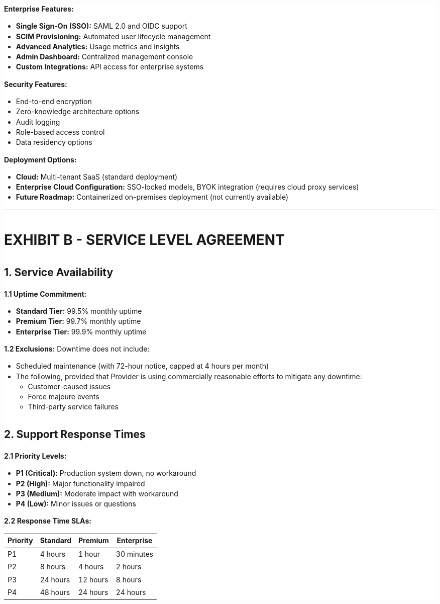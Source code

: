 **Enterprise Features:**
- **Single Sign-On (SSO):** SAML 2.0 and OIDC support
- **SCIM Provisioning:** Automated user lifecycle management
- **Advanced Analytics:** Usage metrics and insights
- **Admin Dashboard:** Centralized management console
- **Custom Integrations:** API access for enterprise systems

**Security Features:**
- End-to-end encryption
- Zero-knowledge architecture options
- Audit logging
- Role-based access control
- Data residency options

**Deployment Options:**
- **Cloud:** Multi-tenant SaaS (standard deployment)
- **Enterprise Cloud Configuration:** SSO-locked models, BYOK integration (requires cloud proxy services)
- **Future Roadmap:** Containerized on-premises deployment (not currently available)

---

# EXHIBIT B - SERVICE LEVEL AGREEMENT

## 1. Service Availability

**1.1 Uptime Commitment:** 
- **Standard Tier:** 99.5% monthly uptime
- **Premium Tier:** 99.7% monthly uptime  
- **Enterprise Tier:** 99.9% monthly uptime

**1.2 Exclusions:** Downtime does not include:
- Scheduled maintenance (with 72-hour notice, capped at 4 hours per month)
- The following, provided that Provider is using commercially reasonable efforts to mitigate any downtime:
  - Customer-caused issues
  - Force majeure events
  - Third-party service failures

## 2. Support Response Times

**2.1 Priority Levels:**
- **P1 (Critical):** Production system down, no workaround
- **P2 (High):** Major functionality impaired
- **P3 (Medium):** Moderate impact with workaround
- **P4 (Low):** Minor issues or questions

**2.2 Response Time SLAs:**

| Priority | Standard | Premium | Enterprise |
|----------|----------|---------|------------|
| P1 | 4 hours | 1 hour | 30 minutes |
| P2 | 8 hours | 4 hours | 2 hours |
| P3 | 24 hours | 12 hours | 8 hours |
| P4 | 48 hours | 24 hours | 24 hours |
